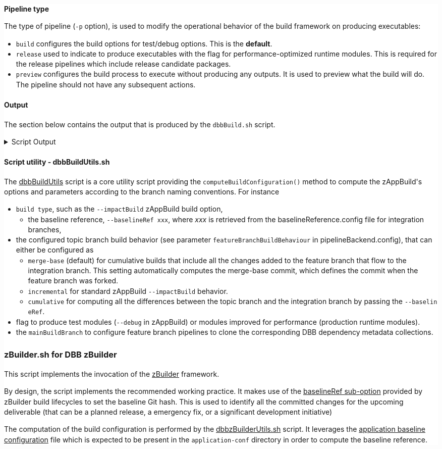 **Pipeline type**

The type of pipeline (`-p` option), is used to modify the operational behavior of the build framework on producing executables:
* `build` configures the build options for test/debug options. This is the **default**.
* `release` used to indicate to produce executables with the flag for performance-optimized runtime modules. This is required for the release pipelines which include release candidate packages.
* `preview` configures the build process to execute without producing any outputs. It is used to preview what the build will do. The pipeline should not have any subsequent actions.

#### Output

The section below contains the output that is produced by the `dbbBuild.sh` script.

<details><summary>Script Output</summary></details>

#### Script utility - dbbBuildUtils.sh

The [dbbBuildUtils](utilities/dbbBuildUtils.sh) script is a core utility script providing the `computeBuildConfiguration()` method to compute the zAppBuild's options and parameters according to the branch naming conventions. For instance

* `build type`, such as the `--impactBuild` zAppBuild build option,
  * the baseline reference, `--baselineRef xxx`, where *xxx* is retrieved from the baselineReference.config file for integration branches, 
* the configured topic branch build behavior (see parameter `featureBranchBuildBehaviour` in pipelineBackend.config), that can either be configured as
  * `merge-base` (default) for cumulative builds that include all the changes added to the feature branch that flow to the integration branch. This setting automatically computes the merge-base commit, which defines the commit when the feature branch was forked.
  * `incremental` for standard zAppBuild `--impactBuild` behavior.
  * `cumulative` for computing all the differences between the topic branch and the integration branch by passing the `--baselineRef`. 
* flag to produce test modules (`--debug` in zAppBuild) or modules improved for performance (production runtime modules).
* the `mainBuildBranch` to configure feature branch pipelines to clone the corresponding DBB dependency metadata collections.

### zBuilder.sh for DBB zBuilder

This script implements the invocation of the [zBuilder](https://www.ibm.com/docs/en/dbb/3.0?topic=building-zos-applications-zbuilder) framework.

By design, the script implements the recommended working practice. It makes use of the [baselineRef sub-option](https://github.com/IBM/dbb-zappbuild/blob/documentation-review/docs/BUILD.md#perform-impact-build-by-providing-baseline-reference-for-the-analysis-of-changed-files) provided by zBuilder build lifecycles to set the baseline Git hash. This is used to identify all the committed changes for the upcoming deliverable (that can be a planned release, a emergency fix, or a significant development initiative)

The computation of the build configuration is performed by the [dbbzBuilderUtils.sh](utilities/dbbzBuilderUtils.sh) script. It leverages the [application baseline configuration](samples/baselineReference.config) file which is expected to be present in the `application-conf` directory in order to compute the baseline reference.
